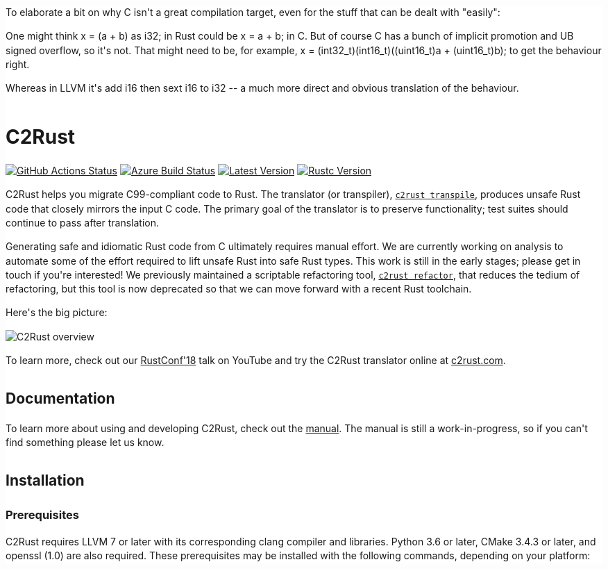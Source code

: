 To elaborate a bit on why C isn't a great compilation target, even for the stuff that can be dealt with "easily":

One might think x = (a + b) as i32; in Rust could be x = a + b; in C. But of course C has a bunch of implicit promotion and UB signed overflow, so it's not. That might need to be, for example, x = (int32_t)(int16_t)((uint16_t)a + (uint16_t)b); to get the behaviour right.

Whereas in LLVM it's add i16 then sext i16 to i32 -- a much more direct and obvious translation of the behaviour.

# C2Rust

[![GitHub Actions Status]][github] [![Azure Build Status]][azure] [![Latest Version]][crates.io] [![Rustc Version]](#)

[GitHub Actions Status]: https://github.com/immunant/c2rust/workflows/c2rust-testsuite/badge.svg
[github]: https://github.com/immunant/c2rust/actions
[Azure Build Status]: https://dev.azure.com/immunant/c2rust/_apis/build/status/immunant.c2rust?branchName=master
[azure]: https://dev.azure.com/immunant/c2rust/_build/latest?definitionId=1&branchName=master

[Latest Version]: https://img.shields.io/crates/v/c2rust.svg
[crates.io]: https://crates.io/crates/c2rust
[Rustc Version]: https://img.shields.io/badge/rustc-nightly--2022--02--14-lightgrey.svg "Rustc nightly-2022-02-14"

C2Rust helps you migrate C99-compliant code to Rust.
The translator (or transpiler), [`c2rust transpile`](./c2rust-transpile/),
produces unsafe Rust code that closely mirrors the input C code.
The primary goal of the translator is to preserve functionality;
test suites should continue to pass after translation.

Generating safe and idiomatic Rust code from C ultimately requires manual effort.
We are currently working on analysis to automate some of the effort
required to lift unsafe Rust into safe Rust types.
This work is still in the early stages; please get in touch if you're interested!
We previously maintained a scriptable refactoring tool, [`c2rust refactor`](./c2rust-refactor/),
that reduces the tedium of refactoring, but this tool is now deprecated
so that we can move forward with a recent Rust toolchain.

Here's the big picture:

![C2Rust overview](docs/c2rust-overview.png "C2Rust overview")

To learn more, check out our [RustConf'18](https://www.youtube.com/watch?v=WEsR0Vv7jhg) talk on YouTube
and try the C2Rust translator online at [c2rust.com](https://www.c2rust.com).

## Documentation

To learn more about using and developing C2Rust, check out the [manual](https://c2rust.com/manual/).
The manual is still a work-in-progress, so if you can't find something please let us know.



## Installation

### Prerequisites

C2Rust requires LLVM 7 or later with its corresponding clang compiler and libraries.
Python 3.6 or later, CMake 3.4.3 or later, and openssl (1.0) are also required. These prerequisites may be installed with the following commands, depending on your platform:

